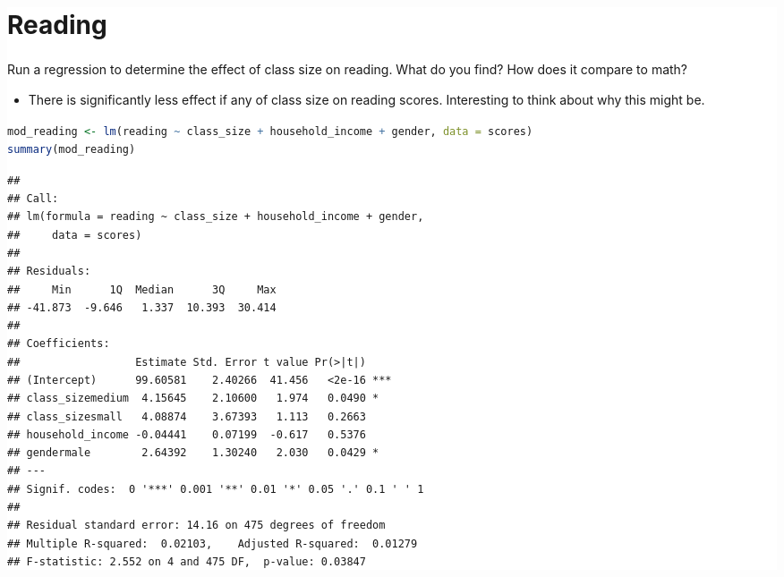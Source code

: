 Reading
=======

Run a regression to determine the effect of class size on reading. What do you find? How does it compare to math?

-   There is significantly less effect if any of class size on reading scores. Interesting to think about why this might be.

``` r
mod_reading <- lm(reading ~ class_size + household_income + gender, data = scores)
summary(mod_reading)
```

    ## 
    ## Call:
    ## lm(formula = reading ~ class_size + household_income + gender, 
    ##     data = scores)
    ## 
    ## Residuals:
    ##     Min      1Q  Median      3Q     Max 
    ## -41.873  -9.646   1.337  10.393  30.414 
    ## 
    ## Coefficients:
    ##                  Estimate Std. Error t value Pr(>|t|)    
    ## (Intercept)      99.60581    2.40266  41.456   <2e-16 ***
    ## class_sizemedium  4.15645    2.10600   1.974   0.0490 *  
    ## class_sizesmall   4.08874    3.67393   1.113   0.2663    
    ## household_income -0.04441    0.07199  -0.617   0.5376    
    ## gendermale        2.64392    1.30240   2.030   0.0429 *  
    ## ---
    ## Signif. codes:  0 '***' 0.001 '**' 0.01 '*' 0.05 '.' 0.1 ' ' 1
    ## 
    ## Residual standard error: 14.16 on 475 degrees of freedom
    ## Multiple R-squared:  0.02103,    Adjusted R-squared:  0.01279 
    ## F-statistic: 2.552 on 4 and 475 DF,  p-value: 0.03847
